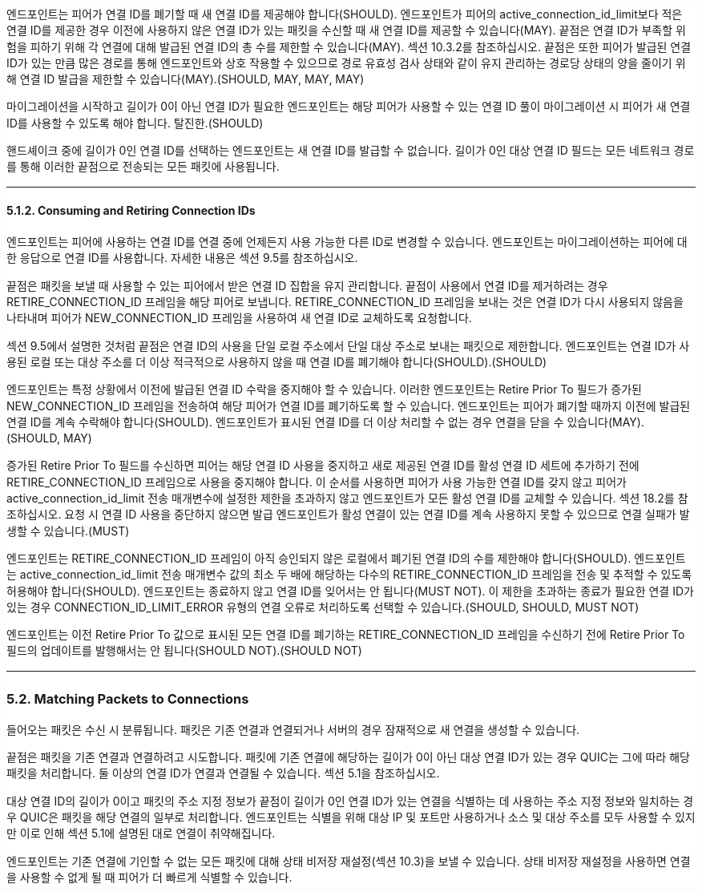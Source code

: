 엔드포인트는 피어가 연결 ID를 폐기할 때 새 연결 ID를 제공해야 합니다\(SHOULD\). 엔드포인트가 피어의 active\_connection\_id\_limit보다 적은 연결 ID를 제공한 경우 이전에 사용하지 않은 연결 ID가 있는 패킷을 수신할 때 새 연결 ID를 제공할 수 있습니다\(MAY\). 끝점은 연결 ID가 부족할 위험을 피하기 위해 각 연결에 대해 발급된 연결 ID의 총 수를 제한할 수 있습니다\(MAY\). 섹션 10.3.2를 참조하십시오. 끝점은 또한 피어가 발급된 연결 ID가 있는 만큼 많은 경로를 통해 엔드포인트와 상호 작용할 수 있으므로 경로 유효성 검사 상태와 같이 유지 관리하는 경로당 상태의 양을 줄이기 위해 연결 ID 발급을 제한할 수 있습니다\(MAY\).\(SHOULD, MAY, MAY, MAY\)

마이그레이션을 시작하고 길이가 0이 아닌 연결 ID가 필요한 엔드포인트는 해당 피어가 사용할 수 있는 연결 ID 풀이 마이그레이션 시 피어가 새 연결 ID를 사용할 수 있도록 해야 합니다. 탈진한.\(SHOULD\)

핸드셰이크 중에 길이가 0인 연결 ID를 선택하는 엔드포인트는 새 연결 ID를 발급할 수 없습니다. 길이가 0인 대상 연결 ID 필드는 모든 네트워크 경로를 통해 이러한 끝점으로 전송되는 모든 패킷에 사용됩니다.

---
#### **5.1.2.  Consuming and Retiring Connection IDs**

엔드포인트는 피어에 사용하는 연결 ID를 연결 중에 언제든지 사용 가능한 다른 ID로 변경할 수 있습니다. 엔드포인트는 마이그레이션하는 피어에 대한 응답으로 연결 ID를 사용합니다. 자세한 내용은 섹션 9.5를 참조하십시오.

끝점은 패킷을 보낼 때 사용할 수 있는 피어에서 받은 연결 ID 집합을 유지 관리합니다. 끝점이 사용에서 연결 ID를 제거하려는 경우 RETIRE\_CONNECTION\_ID 프레임을 해당 피어로 보냅니다. RETIRE\_CONNECTION\_ID 프레임을 보내는 것은 연결 ID가 다시 사용되지 않음을 나타내며 피어가 NEW\_CONNECTION\_ID 프레임을 사용하여 새 연결 ID로 교체하도록 요청합니다.

섹션 9.5에서 설명한 것처럼 끝점은 연결 ID의 사용을 단일 로컬 주소에서 단일 대상 주소로 보내는 패킷으로 제한합니다. 엔드포인트는 연결 ID가 사용된 로컬 또는 대상 주소를 더 이상 적극적으로 사용하지 않을 때 연결 ID를 폐기해야 합니다\(SHOULD\).\(SHOULD\)

엔드포인트는 특정 상황에서 이전에 발급된 연결 ID 수락을 중지해야 할 수 있습니다. 이러한 엔드포인트는 Retire Prior To 필드가 증가된 NEW\_CONNECTION\_ID 프레임을 전송하여 해당 피어가 연결 ID를 폐기하도록 할 수 있습니다. 엔드포인트는 피어가 폐기할 때까지 이전에 발급된 연결 ID를 계속 수락해야 합니다\(SHOULD\). 엔드포인트가 표시된 연결 ID를 더 이상 처리할 수 없는 경우 연결을 닫을 수 있습니다\(MAY\).\(SHOULD, MAY\)

증가된 Retire Prior To 필드를 수신하면 피어는 해당 연결 ID 사용을 중지하고 새로 제공된 연결 ID를 활성 연결 ID 세트에 추가하기 전에 RETIRE\_CONNECTION\_ID 프레임으로 사용을 중지해야 합니다. 이 순서를 사용하면 피어가 사용 가능한 연결 ID를 갖지 않고 피어가 active\_connection\_id\_limit 전송 매개변수에 설정한 제한을 초과하지 않고 엔드포인트가 모든 활성 연결 ID를 교체할 수 있습니다. 섹션 18.2를 참조하십시오. 요청 시 연결 ID 사용을 중단하지 않으면 발급 엔드포인트가 활성 연결이 있는 연결 ID를 계속 사용하지 못할 수 있으므로 연결 실패가 발생할 수 있습니다.\(MUST\)

엔드포인트는 RETIRE\_CONNECTION\_ID 프레임이 아직 승인되지 않은 로컬에서 폐기된 연결 ID의 수를 제한해야 합니다\(SHOULD\). 엔드포인트는 active\_connection\_id\_limit 전송 매개변수 값의 최소 두 배에 해당하는 다수의 RETIRE\_CONNECTION\_ID 프레임을 전송 및 추적할 수 있도록 허용해야 합니다\(SHOULD\). 엔드포인트는 종료하지 않고 연결 ID를 잊어서는 안 됩니다\(MUST NOT\). 이 제한을 초과하는 종료가 필요한 연결 ID가 있는 경우 CONNECTION\_ID\_LIMIT\_ERROR 유형의 연결 오류로 처리하도록 선택할 수 있습니다.\(SHOULD, SHOULD, MUST NOT\)

엔드포인트는 이전 Retire Prior To 값으로 표시된 모든 연결 ID를 폐기하는 RETIRE\_CONNECTION\_ID 프레임을 수신하기 전에 Retire Prior To 필드의 업데이트를 발행해서는 안 됩니다\(SHOULD NOT\).\(SHOULD NOT\)

---
### **5.2.  Matching Packets to Connections**

들어오는 패킷은 수신 시 분류됩니다. 패킷은 기존 연결과 연결되거나 서버의 경우 잠재적으로 새 연결을 생성할 수 있습니다.

끝점은 패킷을 기존 연결과 연결하려고 시도합니다. 패킷에 기존 연결에 해당하는 길이가 0이 아닌 대상 연결 ID가 있는 경우 QUIC는 그에 따라 해당 패킷을 처리합니다. 둘 이상의 연결 ID가 연결과 연결될 수 있습니다. 섹션 5.1을 참조하십시오.

대상 연결 ID의 길이가 0이고 패킷의 주소 지정 정보가 끝점이 길이가 0인 연결 ID가 있는 연결을 식별하는 데 사용하는 주소 지정 정보와 일치하는 경우 QUIC은 패킷을 해당 연결의 일부로 처리합니다. 엔드포인트는 식별을 위해 대상 IP 및 포트만 사용하거나 소스 및 대상 주소를 모두 사용할 수 있지만 이로 인해 섹션 5.1에 설명된 대로 연결이 취약해집니다.

엔드포인트는 기존 연결에 기인할 수 없는 모든 패킷에 대해 상태 비저장 재설정\(섹션 10.3\)을 보낼 수 있습니다. 상태 비저장 재설정을 사용하면 연결을 사용할 수 없게 될 때 피어가 더 빠르게 식별할 수 있습니다.
